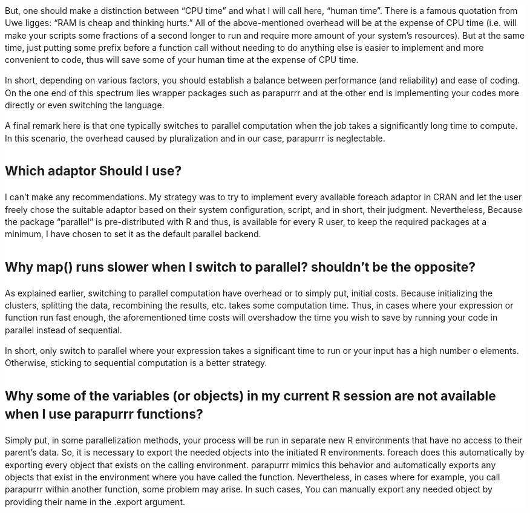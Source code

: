 But, one should make a distinction between “CPU time” and what I will
call here, “human time”. There is a famous quotation from Uwe ligges:
“RAM is cheap and thinking hurts.” All of the above-mentioned overhead
will be at the expense of CPU time (i.e. will make your scripts some
fractions of a second longer to run and require more amount of your
system’s resources). But at the same time, just putting some prefix
before a function call without needing to do anything else is easier to
implement and more convenient to code, thus will save some of your human
time at the expense of CPU time.

In short, depending on various factors, you should establish a balance
between performance (and reliability) and ease of coding. On the one end
of this spectrum lies wrapper packages such as parapurrr and at the
other end is implementing your codes more directly or even switching the
language.

A final remark here is that one typically switches to parallel
computation when the job takes a significantly long time to compute. In
this scenario, the overhead caused by pluralization and in our case,
parapurrr is neglectable.

## Which adaptor Should I use?

I can’t make any recommendations. My strategy was to try to implement
every available foreach adaptor in CRAN and let the user freely chose
the suitable adaptor based on their system configuration, script, and in
short, their judgment. Nevertheless, Because the package “parallel” is
pre-distributed with R and thus, is available for every R user, to keep
the required packages at a minimum, I have chosen to set it as the
default parallel backend.

## Why map() runs slower when I switch to parallel? shouldn’t be the opposite?

As explained earlier, switching to parallel computation have overhead or
to simply put, initial costs. Because initializing the clusters,
splitting the data, recombining the results, etc. takes some computation
time. Thus, in cases where your expression or function run fast enough,
the aforementioned time costs will overshadow the time you wish to save
by running your code in parallel instead of sequential.

In short, only switch to parallel where your expression takes a
significant time to run or your input has a high number o elements.
Otherwise, sticking to sequential computation is a better strategy.

## Why some of the variables (or objects) in my current R session are not available when I use parapurrr functions?

Simply put, in some parallelization methods, your process will be run in
separate new R environments that have no access to their parent’s data.
So, it is necessary to export the needed objects into the initiated R
environments. foreach does this automatically by exporting every object
that exists on the calling environment. parapurrr mimics this behavior
and automatically exports any objects that exist in the environment
where you have called the function. Nevertheless, in cases where for
example, you call parapurrr within another function, some problem may
arise. In such cases, You can manually export any needed object by
providing their name in the .export argument.
